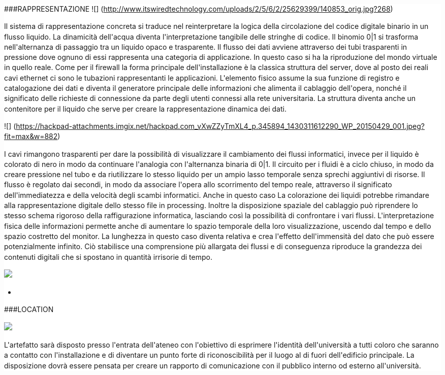 ###RAPPRESENTAZIONE
![] (http://www.itswiredtechnology.com/uploads/2/5/6/2/25629399/140853_orig.jpg?268)

Il sistema di rappresentazione concreta si traduce nel reinterpretare la logica della circolazione del codice digitale binario in un flusso liquido. La dinamicità dell'acqua diventa l'interpretazione tangibile delle stringhe di codice. Il binomio 0|1 si trasforma nell'alternanza di passaggio tra un liquido opaco e trasparente. Il flusso dei dati avviene attraverso dei tubi trasparenti in pressione dove ognuno di essi rappresenta una categoria di applicazione. In questo caso si ha la riproduzione del mondo virtuale in quello reale. Come per il firewall la forma principale dell'installazione è la classica struttura del server, dove al posto dei reali cavi ethernet ci sono le tubazioni rappresentanti le applicazioni. L'elemento fisico assume la sua funzione di registro e catalogazione dei dati e diventa il generatore principale delle informazioni che alimenta il cablaggio dell'opera, nonché il significato delle richieste di connessione da parte degli utenti connessi alla rete universitaria. La struttura diventa anche un contenitore per il liquido che serve per creare la rappresentazione dinamica dei dati.

![] (https://hackpad-attachments.imgix.net/hackpad.com_vXwZZyTmXL4_p.345894_1430311612290_WP_20150429_001.jpeg?fit=max&w=882)

I cavi rimangono trasparenti per dare la possibilità di visualizzare il cambiamento dei flussi informatici, invece per il liquido è colorato di nero in modo da continuare l'analogia con l'alternanza binaria di 0|1. Il circuito per i fluidi è a ciclo chiuso, in modo da creare pressione nel tubo e da riutilizzare lo stesso liquido per un ampio lasso temporale senza sprechi aggiuntivi di risorse. Il flusso è regolato dai secondi, in modo da associare l'opera allo scorrimento del tempo reale, attraverso il significato dell'immediatezza e della velocità degli scambi informatici. Anche in questo caso La colorazione dei liquidi potrebbe rimandare alla rappresentazione digitale dello stesso file in processing. Inoltre la disposizione spaziale del cablaggio può riprendere lo stesso schema rigoroso della raffigurazione informatica, lasciando così la possibilità di confrontare i vari flussi. L'interpretazione fisica delle informazioni permette anche di aumentare lo spazio temporale della loro visualizzazione, uscendo dal tempo e dello spazio costretto del monitor. La lunghezza in questo caso diventa relativa e crea l'effetto dell'immensità del dato che può essere potenzialmente infinito. Ciò stabilisce una comprensione più allargata dei flussi e di conseguenza riproduce la grandezza dei contenuti digitali che si spostano in quantità irrisorie di tempo.

![](https://hackpad-attachments.imgix.net/hackpad.com_vXwZZyTmXL4_p.345894_1430916524311_WP_20150506_003.jpg?fit=max&w=882)














-

###LOCATION

![](https://hackpad-attachments.imgix.net/hackpad.com_vXwZZyTmXL4_p.345894_1430904885754_WP_20150506_001.jpg?fit=max&w=882)

L'artefatto sarà disposto presso l'entrata dell'ateneo con l'obiettivo di esprimere l'identità dell'università a tutti coloro che saranno a contatto con l'installazione e di diventare un punto forte di riconoscibilità per il luogo al di fuori dell'edificio principale. La disposizione dovrà essere pensata per creare un rapporto di comunicazione con il pubblico interno od esterno all'università. 
